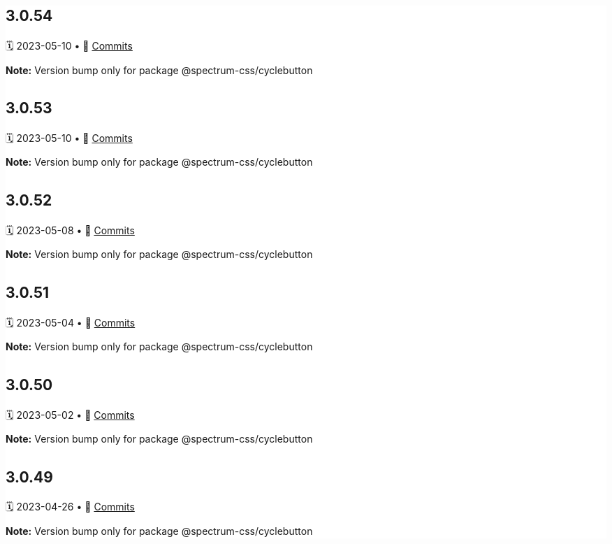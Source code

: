 <a name="3.0.54"></a>

## 3.0.54

🗓 2023-05-10 • 📝 [Commits](https://github.com/adobe/spectrum-css/compare/@spectrum-css/cyclebutton@3.0.53...@spectrum-css/cyclebutton@3.0.54)

**Note:** Version bump only for package @spectrum-css/cyclebutton

<a name="3.0.53"></a>

## 3.0.53

🗓 2023-05-10 • 📝 [Commits](https://github.com/adobe/spectrum-css/compare/@spectrum-css/cyclebutton@3.0.52...@spectrum-css/cyclebutton@3.0.53)

**Note:** Version bump only for package @spectrum-css/cyclebutton

<a name="3.0.52"></a>

## 3.0.52

🗓 2023-05-08 • 📝 [Commits](https://github.com/adobe/spectrum-css/compare/@spectrum-css/cyclebutton@3.0.51...@spectrum-css/cyclebutton@3.0.52)

**Note:** Version bump only for package @spectrum-css/cyclebutton

<a name="3.0.51"></a>

## 3.0.51

🗓 2023-05-04 • 📝 [Commits](https://github.com/adobe/spectrum-css/compare/@spectrum-css/cyclebutton@3.0.50...@spectrum-css/cyclebutton@3.0.51)

**Note:** Version bump only for package @spectrum-css/cyclebutton

<a name="3.0.50"></a>

## 3.0.50

🗓 2023-05-02 • 📝 [Commits](https://github.com/adobe/spectrum-css/compare/@spectrum-css/cyclebutton@3.0.49...@spectrum-css/cyclebutton@3.0.50)

**Note:** Version bump only for package @spectrum-css/cyclebutton

<a name="3.0.49"></a>

## 3.0.49

🗓 2023-04-26 • 📝 [Commits](https://github.com/adobe/spectrum-css/compare/@spectrum-css/cyclebutton@3.0.48...@spectrum-css/cyclebutton@3.0.49)

**Note:** Version bump only for package @spectrum-css/cyclebutton

<a name="3.0.48"></a>

